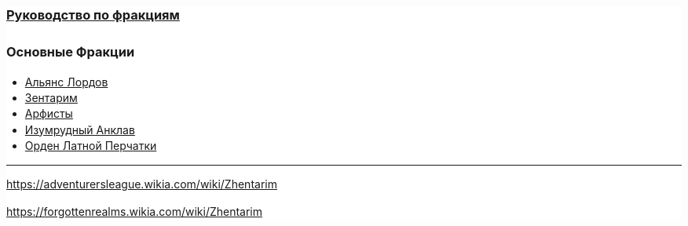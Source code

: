 
### [Руководство по фракциям](https://adventurersleague.wordpress.com/%d1%84%d1%80%d0%b0%d0%ba%d1%86%d0%b8%d0%b8/)

### Основные Фракции

- [Альянс Лордов](https://adventurersleague.wordpress.com/lords-alliance/)
- [Зентарим](https://adventurersleague.wordpress.com/zhentarim/)
- [Арфисты](https://adventurersleague.wordpress.com/harpers/)
- [Изумрудный Анклав](https://adventurersleague.wordpress.com/emerald-enclave/)
- [Орден Латной Перчатки](https://adventurersleague.wordpress.com/order-of-the-gauntlet/)

---

https://adventurersleague.wikia.com/wiki/Zhentarim

https://forgottenrealms.wikia.com/wiki/Zhentarim
